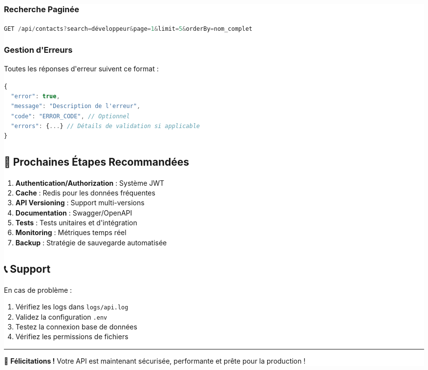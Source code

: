 ### Recherche Paginée
```javascript
GET /api/contacts?search=développeur&page=1&limit=5&orderBy=nom_complet
```

### Gestion d'Erreurs
Toutes les réponses d'erreur suivent ce format :
```javascript
{
  "error": true,
  "message": "Description de l'erreur",
  "code": "ERROR_CODE", // Optionnel
  "errors": {...} // Détails de validation si applicable
}
```

## 🎯 Prochaines Étapes Recommandées

1. **Authentication/Authorization** : Système JWT
2. **Cache** : Redis pour les données fréquentes
3. **API Versioning** : Support multi-versions
4. **Documentation** : Swagger/OpenAPI
5. **Tests** : Tests unitaires et d'intégration
6. **Monitoring** : Métriques temps réel
7. **Backup** : Stratégie de sauvegarde automatisée

## 📞 Support

En cas de problème :
1. Vérifiez les logs dans `logs/api.log`
2. Validez la configuration `.env`
3. Testez la connexion base de données
4. Vérifiez les permissions de fichiers

---

🎉 **Félicitations !** Votre API est maintenant sécurisée, performante et prête pour la production !
